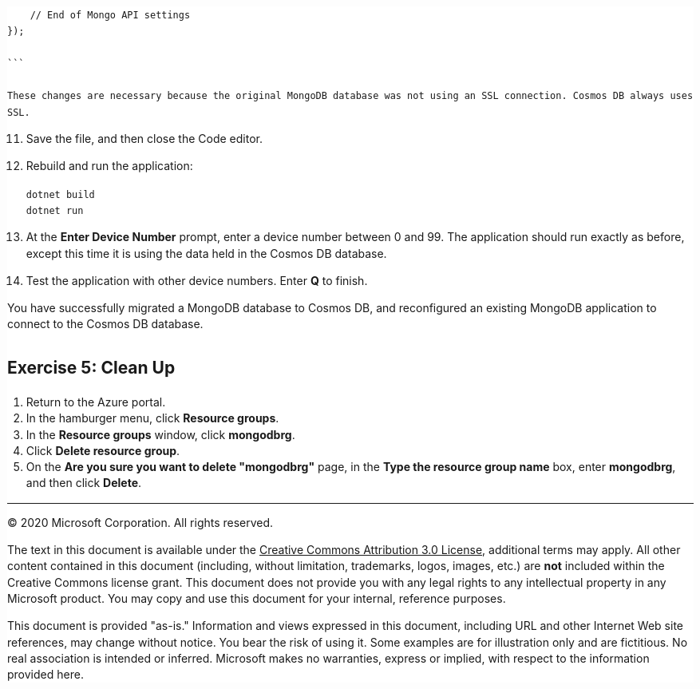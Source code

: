         // End of Mongo API settings 
    });

    ```

    These changes are necessary because the original MongoDB database was not using an SSL connection. Cosmos DB always uses SSL.

11. Save the file, and then close the Code editor.
12. Rebuild and run the application:

    ```bash
    dotnet build
    dotnet run
    ```

13. At the **Enter Device Number** prompt, enter a device number between 0 and 99. The application should run exactly as before, except this time it is using the data held in the Cosmos DB database.
14. Test the application with other device numbers. Enter **Q** to finish.

You have successfully migrated a MongoDB database to Cosmos DB, and reconfigured an existing MongoDB application to connect to the Cosmos DB database.

## Exercise 5: Clean Up

1. Return to the Azure portal.
2. In the hamburger menu, click **Resource groups**.
3. In the **Resource groups** window, click **mongodbrg**.
4. Click **Delete resource group**.
5. On the **Are you sure you want to delete "mongodbrg"** page, in the **Type the resource group name** box, enter **mongodbrg**, and then click **Delete**.

---
© 2020 Microsoft Corporation. All rights reserved.

The text in this document is available under the [Creative Commons Attribution 3.0 License](https://creativecommons.org/licenses/by/3.0/legalcode), additional terms may apply. All other content contained in this document (including, without limitation, trademarks, logos, images, etc.) are **not** included within the Creative Commons license grant. This document does not provide you with any legal rights to any intellectual property in any Microsoft product. You may copy and use this document for your internal, reference purposes.

This document is provided "as-is." Information and views expressed in this document, including URL and other Internet Web site references, may change without notice. You bear the risk of using it. Some examples are for illustration only and are fictitious. No real association is intended or inferred. Microsoft makes no warranties, express or implied, with respect to the information provided here.
